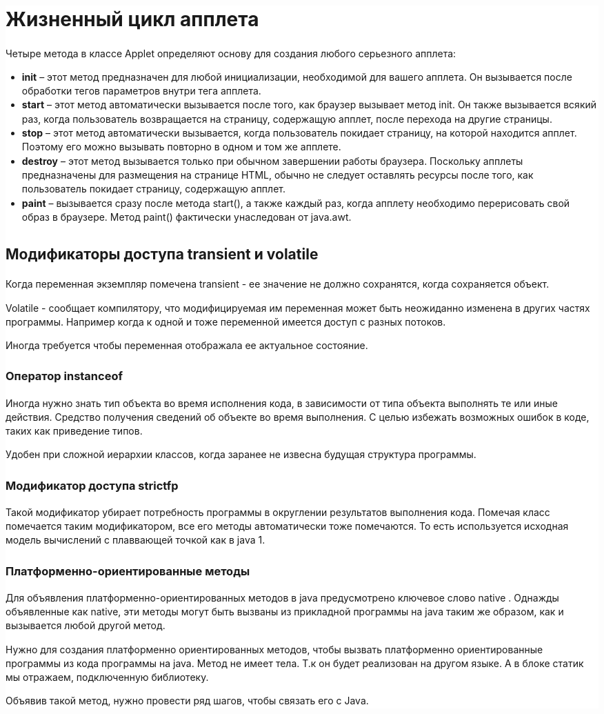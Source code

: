 # **Жизненный цикл апплета**

Четыре метода в классе Applet определяют основу для создания любого серьезного апплета:

- **init** – этот метод предназначен для любой инициализации, необходимой для вашего апплета. Он вызывается после обработки тегов параметров внутри тега апплета.
- **start** – этот метод автоматически вызывается после того, как браузер вызывает метод init. Он также вызывается всякий раз, когда пользователь возвращается на страницу, содержащую апплет, после перехода на другие страницы.
- **stop** – этот метод автоматически вызывается, когда пользователь покидает страницу, на которой находится апплет. Поэтому его можно вызывать повторно в одном и том же апплете.
- **destroy** – этот метод вызывается только при обычном завершении работы браузера. Поскольку апплеты предназначены для размещения на странице HTML, обычно не следует оставлять ресурсы после того, как пользователь покидает страницу, содержащую апплет.
- **paint** – вызывается сразу после метода start(), а также каждый раз, когда апплету необходимо перерисовать свой образ в браузере. Метод paint() фактически унаследован от java.awt.

## Модификаторы доступа transient и volatile

Когда переменная экземпляр помечена transient - ее значение не должно сохранятся, когда сохраняется объект. 

Volatile - сообщает компилятору, что модифицируемая им переменная может быть неожиданно изменена в других частях программы. Например когда к одной и тоже переменной имеется доступ с разных потоков.

Иногда требуется чтобы переменная отображала ее актуальное состояние. 

### Оператор instanceof

Иногда нужно знать тип объекта во время исполнения кода, в зависимости от типа объекта выполнять те или иные действия. Средство получения сведений об объекте во время выполнения. С целью избежать возможных ошибок в коде, таких как приведение типов.

Удобен при сложной иерархии классов, когда заранее не извесна будущая структура программы.

### Модификатор доступа strictfp

Такой модификатор убирает потребность программы в округлении результатов выполнения кода. Помечая класс помечается таким модификатором, все его методы автоматически тоже помечаются. То есть используется исходная модель вычислений с плаввающей точкой как в java 1.

### Платформенно-ориентированные методы

Для объявления платформенно-ориентированных методов в java предусмотрено ключевое слово native . Однажды объявленные как native, эти методы могут быть вызваны из прикладной программы нa java таким же образом, как и вызывается любой другой метод.

Нужно для создания платформенно ориентированных методов, чтобы вызвать платформенно ориентированные программы из кода программы на java. Метод не имеет тела. Т.к он будет реализован на другом языке. А в блоке статик мы отражаем, подключенную библиотеку.

Объявив такой метод, нужно провести ряд шагов, чтобы связать его с Java. 
